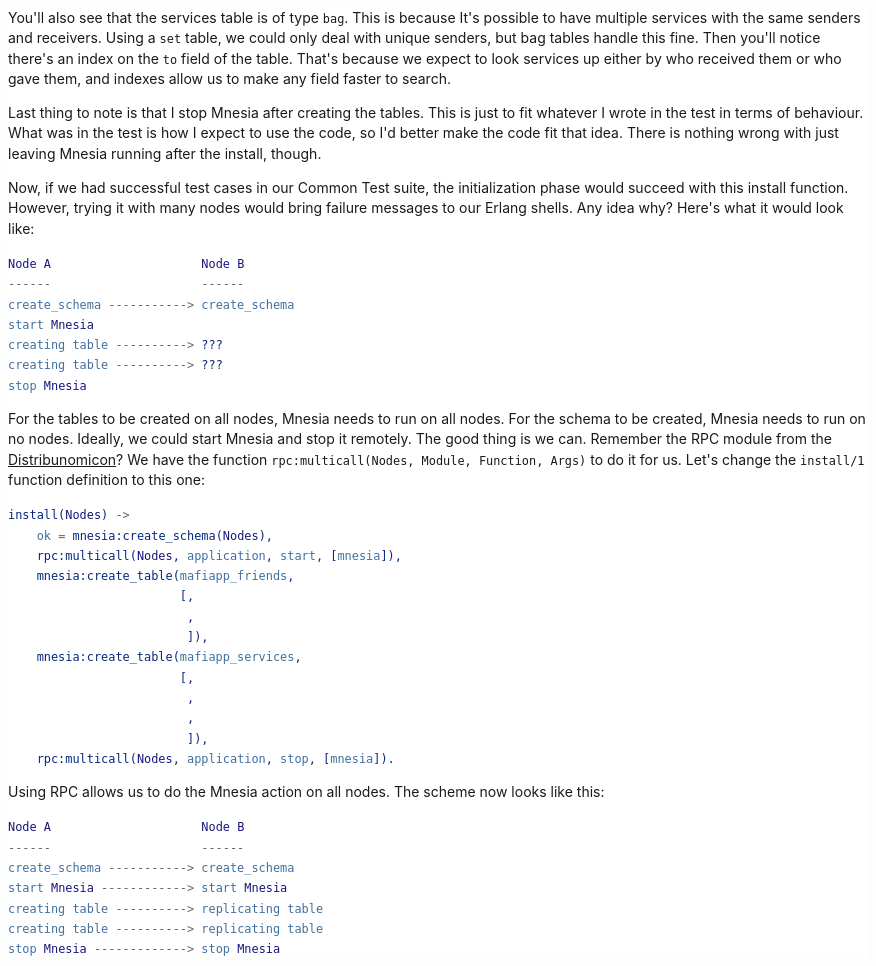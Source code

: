 You'll also see that the services table is of type `bag`. This is because It's possible to have multiple services with the same senders and receivers. Using a `set` table, we could only deal with unique senders, but bag tables handle this fine. Then you'll notice there's an index on the `to` field of the table. That's because we expect to look services up either by who received them or who gave them, and indexes allow us to make any field faster to search.

Last thing to note is that I stop Mnesia after creating the tables. This is just to fit whatever I wrote in the test in terms of behaviour. What was in the test is how I expect to use the code, so I'd better make the code fit that idea. There is nothing wrong with just leaving Mnesia running after the install, though.

Now, if we had successful test cases in our Common Test suite, the initialization phase would succeed with this install function. However, trying it with many nodes would bring failure messages to our Erlang shells. Any idea why? Here's what it would look like:

```erl
Node A                     Node B
------                     ------
create_schema -----------> create_schema
start Mnesia
creating table ----------> ???
creating table ----------> ???
stop Mnesia
```

For the tables to be created on all nodes, Mnesia needs to run on all nodes. For the schema to be created, Mnesia needs to run on no nodes. Ideally, we could start Mnesia and stop it remotely. The good thing is we can. Remember the RPC module from the [Distribunomicon](distribunomicon.html#rpc)? We have the function `rpc:multicall(Nodes, Module, Function, Args)` to do it for us. Let's change the `install/1` function definition to this one:

```erl
install(Nodes) ->
    ok = mnesia:create_schema(Nodes),
    rpc:multicall(Nodes, application, start, [mnesia]),
    mnesia:create_table(mafiapp_friends,
                        [,
                         ,
                         ]),
    mnesia:create_table(mafiapp_services,
                        [,
                         ,
                         ,
                         ]),
    rpc:multicall(Nodes, application, stop, [mnesia]).
```

Using RPC allows us to do the Mnesia action on all nodes. The scheme now looks like this:

```erl
Node A                     Node B
------                     ------
create_schema -----------> create_schema
start Mnesia ------------> start Mnesia
creating table ----------> replicating table
creating table ----------> replicating table
stop Mnesia -------------> stop Mnesia
```
